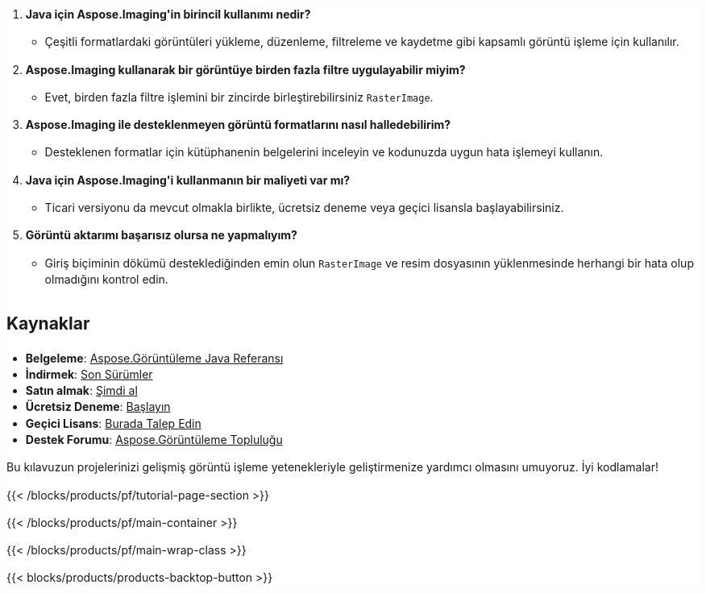 1. **Java için Aspose.Imaging'in birincil kullanımı nedir?**
   - Çeşitli formatlardaki görüntüleri yükleme, düzenleme, filtreleme ve kaydetme gibi kapsamlı görüntü işleme için kullanılır.

2. **Aspose.Imaging kullanarak bir görüntüye birden fazla filtre uygulayabilir miyim?**
   - Evet, birden fazla filtre işlemini bir zincirde birleştirebilirsiniz `RasterImage`.

3. **Aspose.Imaging ile desteklenmeyen görüntü formatlarını nasıl halledebilirim?**
   - Desteklenen formatlar için kütüphanenin belgelerini inceleyin ve kodunuzda uygun hata işlemeyi kullanın.

4. **Java için Aspose.Imaging'i kullanmanın bir maliyeti var mı?**
   - Ticari versiyonu da mevcut olmakla birlikte, ücretsiz deneme veya geçici lisansla başlayabilirsiniz.

5. **Görüntü aktarımı başarısız olursa ne yapmalıyım?**
   - Giriş biçiminin dökümü desteklediğinden emin olun `RasterImage` ve resim dosyasının yüklenmesinde herhangi bir hata olup olmadığını kontrol edin.

## Kaynaklar

- **Belgeleme**: [Aspose.Görüntüleme Java Referansı](https://reference.aspose.com/imaging/java/)
- **İndirmek**: [Son Sürümler](https://releases.aspose.com/imaging/java/)
- **Satın almak**: [Şimdi al](https://purchase.aspose.com/buy)
- **Ücretsiz Deneme**: [Başlayın](https://releases.aspose.com/imaging/java/)
- **Geçici Lisans**: [Burada Talep Edin](https://purchase.aspose.com/temporary-license/)
- **Destek Forumu**: [Aspose.Görüntüleme Topluluğu](https://forum.aspose.com/c/imaging/10)

Bu kılavuzun projelerinizi gelişmiş görüntü işleme yetenekleriyle geliştirmenize yardımcı olmasını umuyoruz. İyi kodlamalar!

{{< /blocks/products/pf/tutorial-page-section >}}

{{< /blocks/products/pf/main-container >}}

{{< /blocks/products/pf/main-wrap-class >}}

{{< blocks/products/products-backtop-button >}}